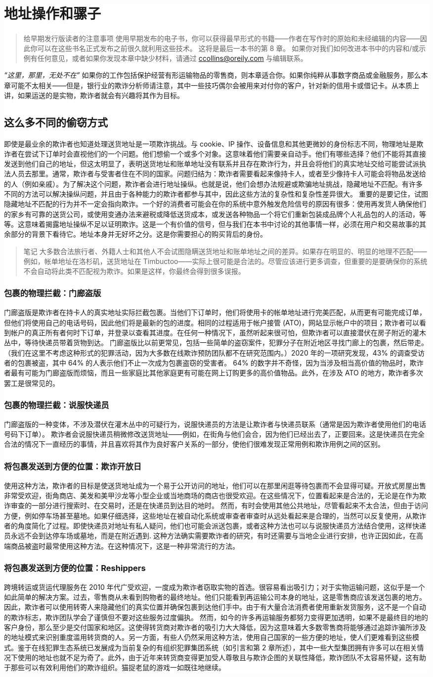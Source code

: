 # 地址操作和骡子

> 给早期发行版读者的注意事项
> 使用早期发布的电子书，你可以获得最早形式的书籍——作者在写作时的原始和未经编辑的内容——因此你可以在这些书名正式发布之前很久就利用这些技术。
> 这将是最后一本书的第 8 章。
> 如果你对我们如何改进本书中的内容和/或示例有任何意见，或者如果你发现本章中缺少材料，请通过 ccollins@oreily.com 与编辑联系。

*“这里，那里，无处不在”*
如果你的工作包括保护经营有形运输物品的零售商，则本章适合你。如果你纯粹从事数字商品或金融服务，那么本章可能不太相关——但是，银行业的欺诈分析师请注意，其中一些技巧偶尔会被用来对付你的客户，针对新的信用卡或借记卡。从本质上讲，如果运送的是实物，欺诈者就会有兴趣将其作为目标。

## 这么多不同的偷窃方式

即使是最业余的欺诈者也知道处理送货地址是一项欺诈挑战。与 cookie、IP 操作、设备信息和其他更微妙的身份标志不同，物理地址是欺诈者在尝试下订单时会直视他们的一个问题。他们想偷一个或多个对象。这意味着他们需要亲自动手。他们有哪些选择？他们不能将其直接发送到他们自己的地址，但这太明显了，表明送货地址和账单地址没有联系并且存在欺诈行为，并且会将他们的真实地址交给可能尝试派执法人员去那里。通常，欺诈者与受害者住在不同的国家。问题归结为：欺诈者需要看起来像持卡人，或者至少像持卡人可能会将物品发送给的人（例如亲戚）。为了解决这个问题，欺诈者会进行地址操纵。也就是说，他们会想办法规避或欺骗地址挑战，隐藏地址不匹配。有许多不同的方法可以解决操纵问题，并且由于各种能力的欺诈者都参与其中，因此这些方法的复杂性和复杂性差异很大。
重要的是要记住，试图隐藏地址不匹配的行为并不一定会指向欺诈。一个好的消费者可能会在你的系统中意外触发危险信号的原因有很多：使用再发货人确保他们的家乡有可靠的送货公司，或使用变通办法来避税或降低送货成本，或发送各种物品一个将它们重新包装成品牌个人礼品包的人的活动，等等。这意味着揭露地址操纵不足以证明欺诈。这是一个有价值的信号，但与我们在本书中讨论的其他事情一样，必须在用户和交易故事的其余部分的背景下看待它。地址本身并无好坏之分。这是你需要担心的购买背后的身份。

> 笔记
> 大多数合法旅行者、外籍人士和其他人不会试图隐瞒送货地址和账单地址之间的差异。如果存在明显的、明显的地理不匹配——例如，帐单地址在洛杉矶，送货地址在 Timbuctoo——实际上很可能是合法的。尽管应该进行更多调查，但重要的是要确保你的系统不会自动将此类不匹配视为欺诈。如果是这样，你最终会得到很多误报。

### 包裹的物理拦截：门廊盗版

门廊盗版是欺诈者在持卡人的真实地址实际拦截包裹。当他们下订单时，他们将使用卡的帐单地址进行完美匹配，从而更有可能完成订单，但他们将使用自己的电话号码，因此他们将是最新的包的进度。相同的过程适用于帐户接管 (ATO)，网站显示帐户中的项目；欺诈者可以看到帐户的真正所有者何时下订单，并登录以查看其进度。在任何一种情况下，虽然听起来很可怕，但欺诈者可以直接潜伏在房子附近的灌木丛中，等待快递员带着货物到达。
门廊盗版比以前更常见，包括一些简单的盗窃案件，犯罪分子在附近地区寻找门廊上的包裹，然后带走。 （我们在这里不考虑这种形式的犯罪活动，因为大多数在线欺诈预防团队都不在研究范围内。）2020 年的一项研究发现，43% 的调查受访者的包裹被盗，其中 64% 的人表示他们不止一次成为包裹盗窃的受害者。 64% 的数字并不奇怪，因为当涉及相当高价值的物品时，欺诈者最有可能为门廊盗版而烦恼，而且一些家庭比其他家庭更有可能在网上订购更多的高价值物品。此外，在涉及 ATO 的地方，欺诈者多次罢工是很常见的。

### 包裹的物理拦截：说服快递员

门廊盗版的一种变体，不涉及潜伏在灌木丛中的可疑行为，说服快递员的方法是让欺诈者与快递员联系（通常是因为欺诈者使用他们的电话号码下订单）。
欺诈者会说服快递员稍微修改送货地址——例如，在街角与他们会合，因为他们已经出去了，正要回来。这是快递员在完全合法的情况下一直经历的事情，并且喜欢将其作为良好客户关系的一部分，使他们很难发现正常用例和欺诈用例之间的区别。

### 将包裹发送到方便的位置：欺诈开放日

使用这种方法，欺诈者的目标是使送货地址成为一个易于公开访问的地址，他们可以在那里闲逛等待包裹而不会显得可疑。开放式房屋出售非常受欢迎，街角商店、美发和美甲沙龙等小型企业或当地商场的商店也很受欢迎。在这些情况下，位置看起来是合法的，无论是在作为欺诈审查的一部分进行搜索时、在交易时，还是在快递员到达目的地时。
然而，有时会使用其他公共地址，尽管看起来不太合法，但由于访问方便，例如停车场甚至墓地。如果仔细选择，这些地址在被自动化系统或审查者审查时从远处看起来是合理的，当然可以反复使用，从欺诈者的角度简化了过程。即使快递员对地址有私人疑问，他们也可能会派送包裹，或者这种方法也可以与说服快递员方法结合使用，这样快递员永远不会到达停车场或墓地，而是在附近遇到.
这种方法确实需要欺诈者的研究，有时还需要与当地企业进行安排，也许正因如此，在高端商品被盗时最常使用这种方法。在这种情况下，这是一种非常流行的方法。

### 将包裹发送到方便的位置：Reshippers
跨境转运或货运代理服务在 2010 年代广受欢迎，一度成为欺诈者窃取实物的首选。很容易看出吸引力；对于实物运输问题，这似乎是一个如此简单的解决方案。过去，零售商从未看到购物者的最终地址。他们只能看到再运输公司本身的地址，这是零售商应该发送包裹的地方。因此，欺诈者可以使用转寄人来隐藏他们的真实位置并确保包裹到达他们手中。由于有大量合法消费者使用重新发货服务，这不是一个自动的欺诈标志，欺诈团队学会了谨慎但不要对这些服务过度偏执。
然而，如今的许多再运输服务都努力变得更加透明，如果不是最终目的地的客户身份，那么至少是交付国家和地区。这使得转货商对欺诈者的吸引力大大降低，因为这意味着大多数零售商将能够通过追踪诈骗所涉及的地址模式来识别重度滥用转货商的人。另一方面，有些人仍然采用这种方法，使用自己国家的一些方便的地址，使人们更难看到这些模式。鉴于在线犯罪生态系统已发展成为当前复杂的有组织犯罪集团系统（如引言和第 2 章所述），其中一些大型集团拥有许多可以在相关情况下使用的地址也就不足为奇了。此外，由于近年来转货商变得更加受人尊敬且与欺诈企图的关联性降低，欺诈团队不太容易怀疑，这有助于那些可以有效利用他们的欺诈组织。猫捉老鼠的游戏一如既往地继续。
